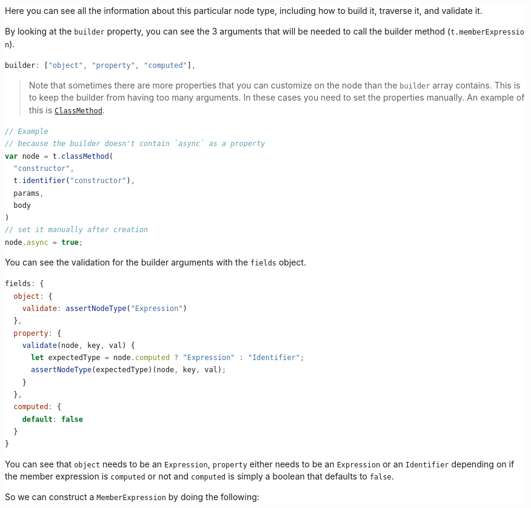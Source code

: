 Here you can see all the information about this particular node type, including
how to build it, traverse it, and validate it.

By looking at the `builder` property, you can see the 3 arguments that will be
needed to call the builder method (`t.memberExpression`).

```js
builder: ["object", "property", "computed"],
```

> Note that sometimes there are more properties that you can customize on the
> node than the `builder` array contains. This is to keep the builder from
> having too many arguments. In these cases you need to set the properties
> manually. An example of this is
> [`ClassMethod`](https://github.com/babel/babel/blob/bbd14f88c4eea88fa584dd877759dd6b900bf35e/packages/babel-types/src/definitions/es2015.js#L238-L276).

```js
// Example
// because the builder doesn't contain `async` as a property
var node = t.classMethod(
  "constructor",
  t.identifier("constructor"),
  params,
  body
)
// set it manually after creation
node.async = true;
```

You can see the validation for the builder arguments with the `fields` object.

```js
fields: {
  object: {
    validate: assertNodeType("Expression")
  },
  property: {
    validate(node, key, val) {
      let expectedType = node.computed ? "Expression" : "Identifier";
      assertNodeType(expectedType)(node, key, val);
    }
  },
  computed: {
    default: false
  }
}
```

You can see that `object` needs to be an `Expression`, `property` either needs
to be an `Expression` or an `Identifier` depending on if the member expression
is `computed` or not and `computed` is simply a boolean that defaults to
`false`.

So we can construct a `MemberExpression` by doing the following:
